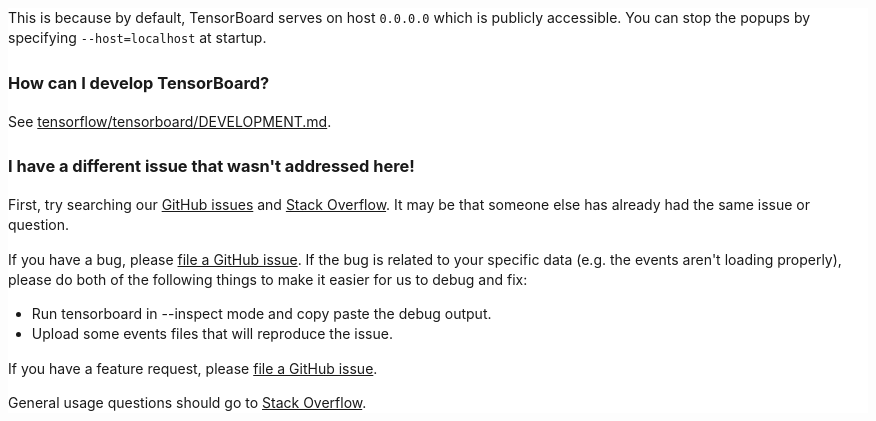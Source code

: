 This is because by default, TensorBoard serves on host `0.0.0.0` which is
publicly accessible. You can stop the popups by specifying `--host=localhost` at
startup.

### How can I develop TensorBoard?

See [tensorflow/tensorboard/DEVELOPMENT.md](https://github.com/tensorflow/tensorflow/blob/master/tensorflow/tensorboard/DEVELOPMENT.md).

### I have a different issue that wasn't addressed here!

First, try searching our [GitHub
issues](https://github.com/tensorflow/tensorflow/issues) and [Stack
Overflow](https://stackoverflow.com/questions/tagged/tensorboard). It may be
that someone else has already had the same issue or question.

If you have a bug, please [file a GitHub
issue](https://github.com/tensorflow/tensorflow/issues). If the bug is related
to your specific data (e.g. the events aren't loading properly), please do both
of the following things to make it easier for us to debug and fix:

- Run tensorboard in --inspect mode and copy paste the debug output.
- Upload some events files that will reproduce the issue.

If you have a feature request, please [file a GitHub
issue](https://github.com/tensorflow/tensorflow/issues).

General usage questions should go to [Stack
Overflow](http://stackoverflow.com/questions/tagged/tensorflow).
